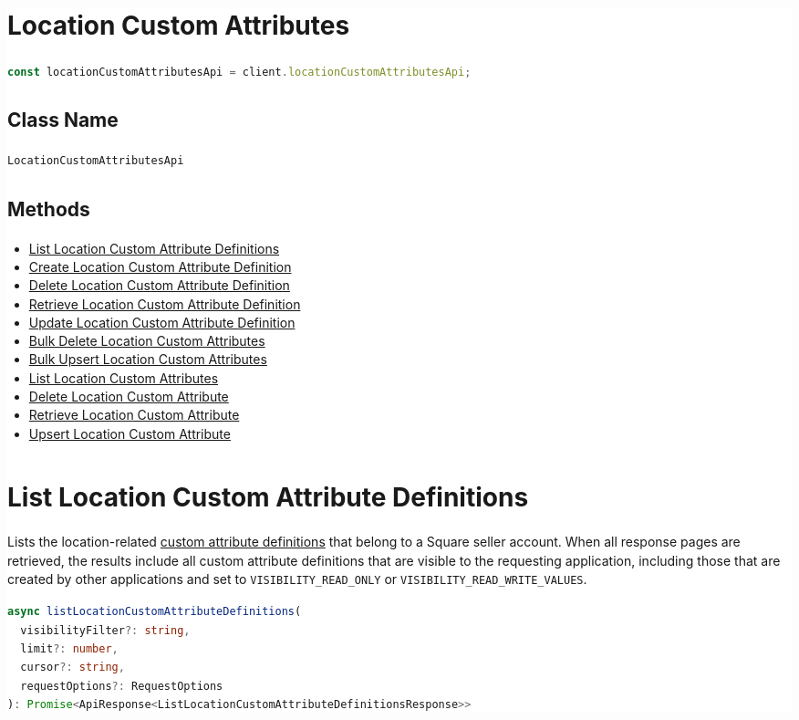 # Location Custom Attributes

```ts
const locationCustomAttributesApi = client.locationCustomAttributesApi;
```

## Class Name

`LocationCustomAttributesApi`

## Methods

* [List Location Custom Attribute Definitions](../api/location-custom-attributes.md#list-location-custom-attribute-definitions)
* [Create Location Custom Attribute Definition](../api/location-custom-attributes.md#create-location-custom-attribute-definition)
* [Delete Location Custom Attribute Definition](../api/location-custom-attributes.md#delete-location-custom-attribute-definition)
* [Retrieve Location Custom Attribute Definition](../api/location-custom-attributes.md#retrieve-location-custom-attribute-definition)
* [Update Location Custom Attribute Definition](../api/location-custom-attributes.md#update-location-custom-attribute-definition)
* [Bulk Delete Location Custom Attributes](../api/location-custom-attributes.md#bulk-delete-location-custom-attributes)
* [Bulk Upsert Location Custom Attributes](../api/location-custom-attributes.md#bulk-upsert-location-custom-attributes)
* [List Location Custom Attributes](../api/location-custom-attributes.md#list-location-custom-attributes)
* [Delete Location Custom Attribute](../api/location-custom-attributes.md#delete-location-custom-attribute)
* [Retrieve Location Custom Attribute](../api/location-custom-attributes.md#retrieve-location-custom-attribute)
* [Upsert Location Custom Attribute](../api/location-custom-attributes.md#upsert-location-custom-attribute)


# List Location Custom Attribute Definitions

Lists the location-related [custom attribute definitions](../models/custom-attribute-definition.md) that belong to a Square seller account.
When all response pages are retrieved, the results include all custom attribute definitions
that are visible to the requesting application, including those that are created by other
applications and set to `VISIBILITY_READ_ONLY` or `VISIBILITY_READ_WRITE_VALUES`.

```ts
async listLocationCustomAttributeDefinitions(
  visibilityFilter?: string,
  limit?: number,
  cursor?: string,
  requestOptions?: RequestOptions
): Promise<ApiResponse<ListLocationCustomAttributeDefinitionsResponse>>
```
